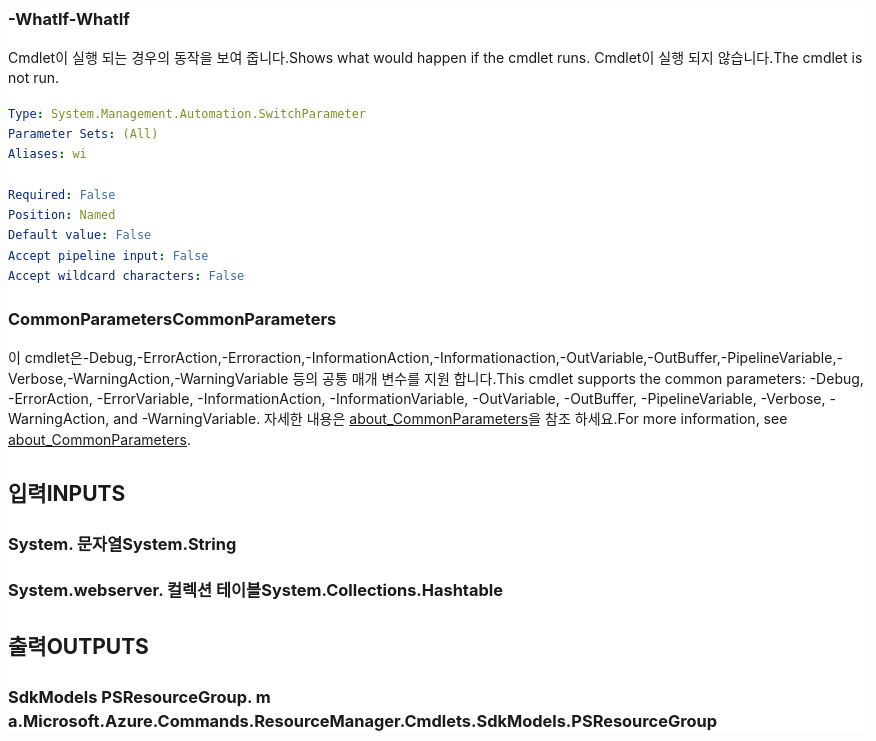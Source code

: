 ### <span data-ttu-id="d6d75-152">-WhatIf</span><span class="sxs-lookup"><span data-stu-id="d6d75-152">-WhatIf</span></span>
<span data-ttu-id="d6d75-153">Cmdlet이 실행 되는 경우의 동작을 보여 줍니다.</span><span class="sxs-lookup"><span data-stu-id="d6d75-153">Shows what would happen if the cmdlet runs.</span></span>
<span data-ttu-id="d6d75-154">Cmdlet이 실행 되지 않습니다.</span><span class="sxs-lookup"><span data-stu-id="d6d75-154">The cmdlet is not run.</span></span>

```yaml
Type: System.Management.Automation.SwitchParameter
Parameter Sets: (All)
Aliases: wi

Required: False
Position: Named
Default value: False
Accept pipeline input: False
Accept wildcard characters: False
```

### <span data-ttu-id="d6d75-155">CommonParameters</span><span class="sxs-lookup"><span data-stu-id="d6d75-155">CommonParameters</span></span>
<span data-ttu-id="d6d75-156">이 cmdlet은-Debug,-ErrorAction,-Erroraction,-InformationAction,-Informationaction,-OutVariable,-OutBuffer,-PipelineVariable,-Verbose,-WarningAction,-WarningVariable 등의 공통 매개 변수를 지원 합니다.</span><span class="sxs-lookup"><span data-stu-id="d6d75-156">This cmdlet supports the common parameters: -Debug, -ErrorAction, -ErrorVariable, -InformationAction, -InformationVariable, -OutVariable, -OutBuffer, -PipelineVariable, -Verbose, -WarningAction, and -WarningVariable.</span></span> <span data-ttu-id="d6d75-157">자세한 내용은 [about_CommonParameters](http://go.microsoft.com/fwlink/?LinkID=113216)을 참조 하세요.</span><span class="sxs-lookup"><span data-stu-id="d6d75-157">For more information, see [about_CommonParameters](http://go.microsoft.com/fwlink/?LinkID=113216).</span></span>

## <span data-ttu-id="d6d75-158">입력</span><span class="sxs-lookup"><span data-stu-id="d6d75-158">INPUTS</span></span>

### <span data-ttu-id="d6d75-159">System. 문자열</span><span class="sxs-lookup"><span data-stu-id="d6d75-159">System.String</span></span>

### <span data-ttu-id="d6d75-160">System.webserver. 컬렉션 테이블</span><span class="sxs-lookup"><span data-stu-id="d6d75-160">System.Collections.Hashtable</span></span>

## <span data-ttu-id="d6d75-161">출력</span><span class="sxs-lookup"><span data-stu-id="d6d75-161">OUTPUTS</span></span>

### <span data-ttu-id="d6d75-162">SdkModels PSResourceGroup. m a.</span><span class="sxs-lookup"><span data-stu-id="d6d75-162">Microsoft.Azure.Commands.ResourceManager.Cmdlets.SdkModels.PSResourceGroup</span></span>
